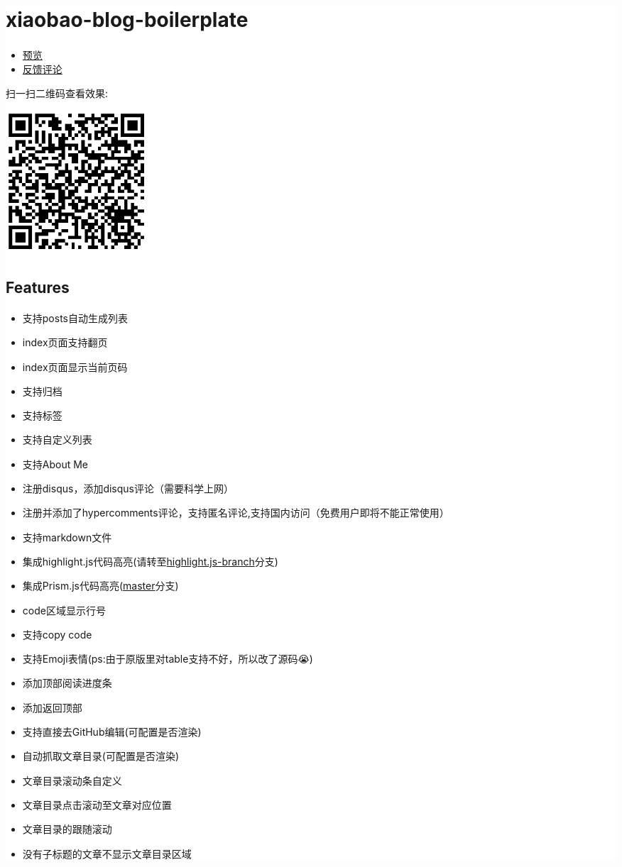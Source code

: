 # xiaobao-blog-boilerplate


- <a href="https://shenbao.github.io/xiaobao-blog-boilerplate/home" target="_blank">预览</a>
- <a href="https://shenbao.github.io/xiaobao-blog-boilerplate/comments" target="_blank">反馈评论</a>

扫一扫二维码查看效果:

<img src="./img/qrcode.png" width="200">


## Features

- 支持posts自动生成列表
- index页面支持翻页
- index页面显示当前页码
- 支持归档
- 支持标签
- 支持自定义列表
- 支持About Me
- 注册disqus，添加disqus评论（需要科学上网）
- 注册并添加了hypercomments评论，支持匿名评论,支持国内访问（免费用户即将不能正常使用）

- 支持markdown文件
- 集成highlight.js代码高亮(请转至[highlight.js-branch](https://github.com/ShenBao/xiaobao-blog/tree/highlight.js-branch)分支)
- 集成Prism.js代码高亮([master](https://github.com/ShenBao/xiaobao-blog/tree/master)分支)
- code区域显示行号

- 支持copy code
- 支持Emoji表情(ps:由于原版里对table支持不好，所以改了源码😭)
- 添加顶部阅读进度条
- 添加返回顶部
- 支持直接去GitHub编辑(可配置是否渲染)

- 自动抓取文章目录(可配置是否渲染)
- 文章目录滚动条自定义
- 文章目录点击滚动至文章对应位置
- 文章目录的跟随滚动
- 没有子标题的文章不显示文章目录区域
